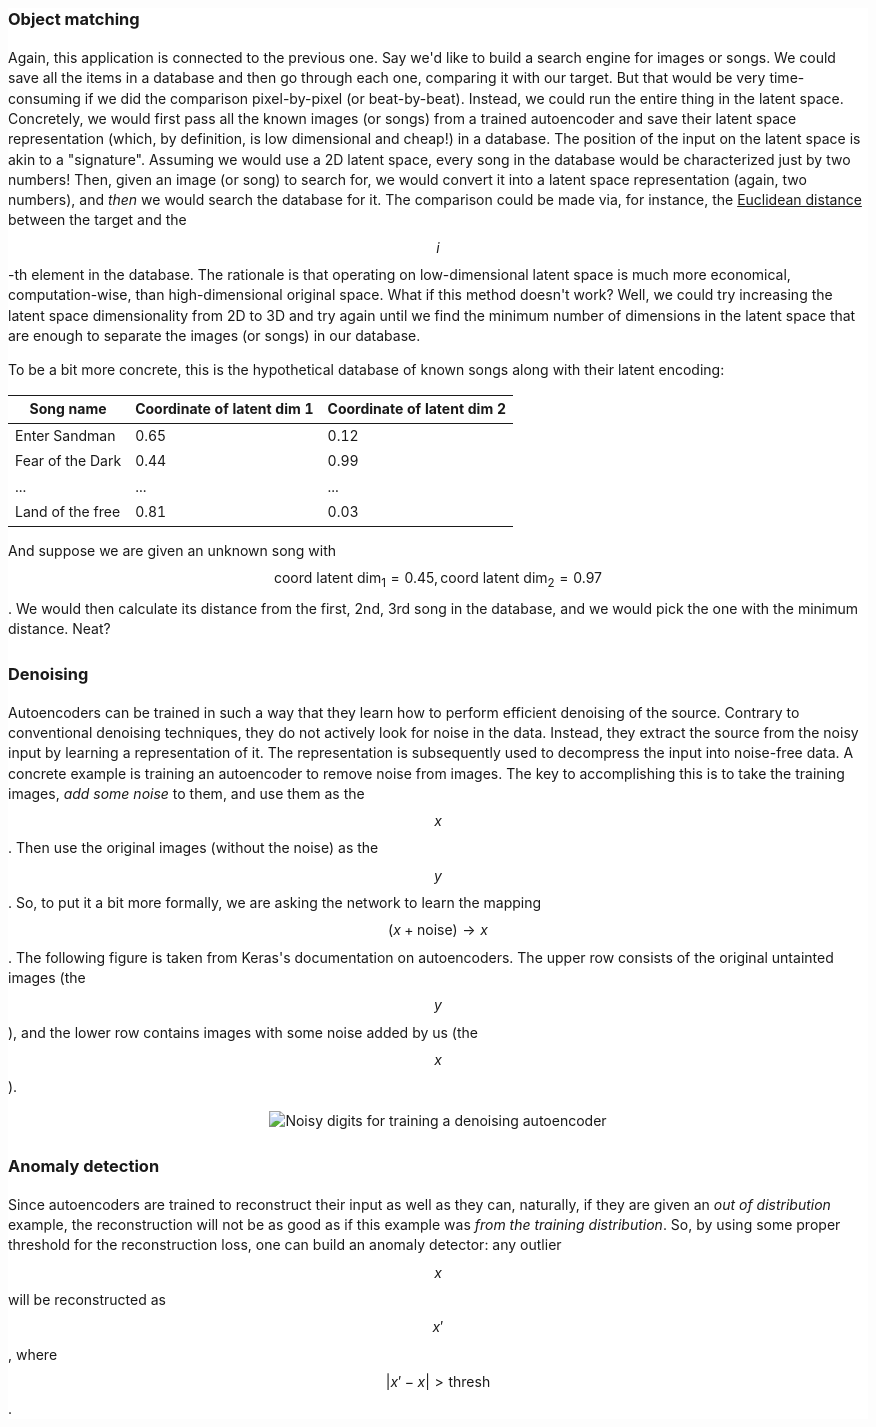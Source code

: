 
### Object matching
Again, this application is connected to the previous one. Say we'd like to build a search engine for images or songs. We could save all the items in a database and then go through each one, comparing it with our target. But that would be very time-consuming if we did the comparison pixel-by-pixel (or beat-by-beat). Instead, we could run the entire thing in the latent space. Concretely, we would first pass all the known images (or songs) from a trained autoencoder and save their latent space representation (which, by definition, is low dimensional and cheap!) in a database. The position of the input on the latent space is akin to a "signature".  Assuming we would use a 2D latent space, every song in the database would be characterized just by two numbers! Then, given an image (or song) to search for, we would convert it into a latent space representation (again, two numbers), and *then* we would search the database for it. The comparison could be made via, for instance, the [Euclidean distance](https://en.wikipedia.org/wiki/Euclidean_distance) between the target and the $$i$$-th element in the database. The rationale is that operating on low-dimensional latent space is much more economical, computation-wise, than high-dimensional original space. What if this method doesn't work? Well, we could try increasing the latent space dimensionality from 2D to 3D and try again until we find the minimum number of dimensions in the latent space that are enough to separate the images (or songs) in our database.

To be a bit more concrete, this is the hypothetical database of known songs along with their latent encoding:

| Song name  | Coordinate of latent dim 1 | Coordinate of latent dim 2 |
| ------------- | --------------------- | ------------------------ |
| Enter Sandman  | 0.65  | 0.12
| Fear of the Dark  | 0.44  | 0.99
| ...  | ...  | ...
| Land of the free | 0.81 | 0.03

And suppose we are given an unknown song with $$\text{coord latent dim}_1 = 0.45, \text{coord latent dim}_2 = 0.97$$. We would then calculate its distance from the first, 2nd, 3rd song in the database, and we would pick the one with the minimum distance. Neat?

### Denoising
Autoencoders can be trained in such a way that they learn how to perform efficient denoising of the source. Contrary to conventional denoising techniques, they do not actively look for noise in the data. Instead, they extract the source from the noisy input by learning a representation of it. The representation is subsequently used to decompress the input into noise-free data. A concrete example is training an autoencoder to remove noise from images. The key to
accomplishing this is to take the training images, *add some noise* to them, and use them as the $$x$$. Then use the original images (without the noise) as the $$y$$. So, to put it a bit more formally, we are asking the network to learn the mapping $$(x+\text{noise}) \to x$$. The following figure is taken from Keras's documentation on autoencoders. The upper row consists of the original untainted images (the $$y$$), and the lower row contains images with some noise added by us (the $$x$$).

<p align="center">
 <img style="width: 80%; height: 80%" src="{{ site.url }}/images/autoencoder/noisy_digits.png" alt="Noisy digits for training a denoising autoencoder">
</p>

### Anomaly detection
Since autoencoders are trained to reconstruct their input as well as they can, naturally, if they are given an *out of distribution* example, the reconstruction will not be as good as if this example was *from the training distribution*. So, by using some proper threshold for the reconstruction loss, one can build an anomaly detector: any outlier $$x$$ will be reconstructed as $$x'$$, where $$\left|x' - x\right| \gt \text{thresh}$$.

